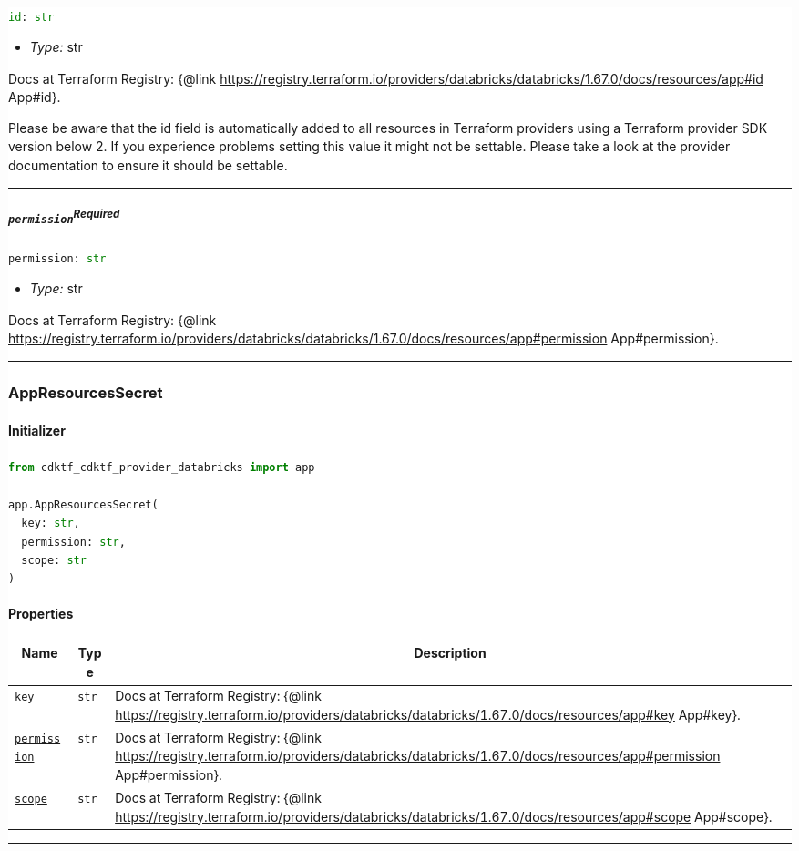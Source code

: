 ```python
id: str
```

- *Type:* str

Docs at Terraform Registry: {@link https://registry.terraform.io/providers/databricks/databricks/1.67.0/docs/resources/app#id App#id}.

Please be aware that the id field is automatically added to all resources in Terraform providers using a Terraform provider SDK version below 2.
If you experience problems setting this value it might not be settable. Please take a look at the provider documentation to ensure it should be settable.

---

##### `permission`<sup>Required</sup> <a name="permission" id="@cdktf/provider-databricks.app.AppResourcesJob.property.permission"></a>

```python
permission: str
```

- *Type:* str

Docs at Terraform Registry: {@link https://registry.terraform.io/providers/databricks/databricks/1.67.0/docs/resources/app#permission App#permission}.

---

### AppResourcesSecret <a name="AppResourcesSecret" id="@cdktf/provider-databricks.app.AppResourcesSecret"></a>

#### Initializer <a name="Initializer" id="@cdktf/provider-databricks.app.AppResourcesSecret.Initializer"></a>

```python
from cdktf_cdktf_provider_databricks import app

app.AppResourcesSecret(
  key: str,
  permission: str,
  scope: str
)
```

#### Properties <a name="Properties" id="Properties"></a>

| **Name** | **Type** | **Description** |
| --- | --- | --- |
| <code><a href="#@cdktf/provider-databricks.app.AppResourcesSecret.property.key">key</a></code> | <code>str</code> | Docs at Terraform Registry: {@link https://registry.terraform.io/providers/databricks/databricks/1.67.0/docs/resources/app#key App#key}. |
| <code><a href="#@cdktf/provider-databricks.app.AppResourcesSecret.property.permission">permission</a></code> | <code>str</code> | Docs at Terraform Registry: {@link https://registry.terraform.io/providers/databricks/databricks/1.67.0/docs/resources/app#permission App#permission}. |
| <code><a href="#@cdktf/provider-databricks.app.AppResourcesSecret.property.scope">scope</a></code> | <code>str</code> | Docs at Terraform Registry: {@link https://registry.terraform.io/providers/databricks/databricks/1.67.0/docs/resources/app#scope App#scope}. |

---